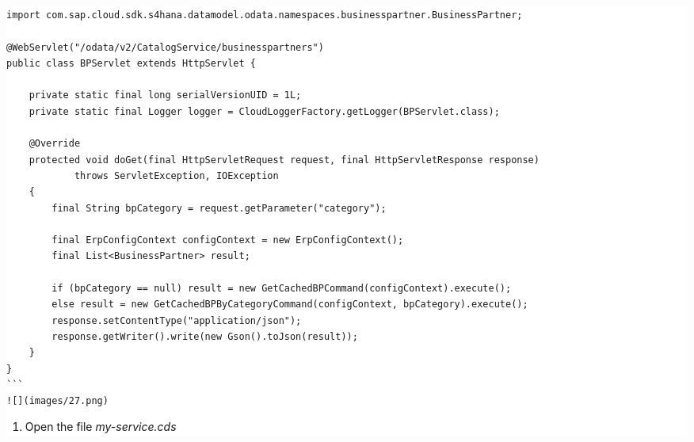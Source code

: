 	import com.sap.cloud.sdk.s4hana.datamodel.odata.namespaces.businesspartner.BusinessPartner;
	
	@WebServlet("/odata/v2/CatalogService/businesspartners")
	public class BPServlet extends HttpServlet {
	
	    private static final long serialVersionUID = 1L;
	    private static final Logger logger = CloudLoggerFactory.getLogger(BPServlet.class);
	
	    @Override
	    protected void doGet(final HttpServletRequest request, final HttpServletResponse response)
	            throws ServletException, IOException
	    {
	    	final String bpCategory = request.getParameter("category");
	    	
	    	final ErpConfigContext configContext = new ErpConfigContext();
	    	final List<BusinessPartner> result;
	
	    	if (bpCategory == null) result = new GetCachedBPCommand(configContext).execute();
	    	else result = new GetCachedBPByCategoryCommand(configContext, bpCategory).execute();
	    	response.setContentType("application/json");
	    	response.getWriter().write(new Gson().toJson(result));
	    }
	}
	```
	![](images/27.png)

1. Open the file *my-service.cds*  